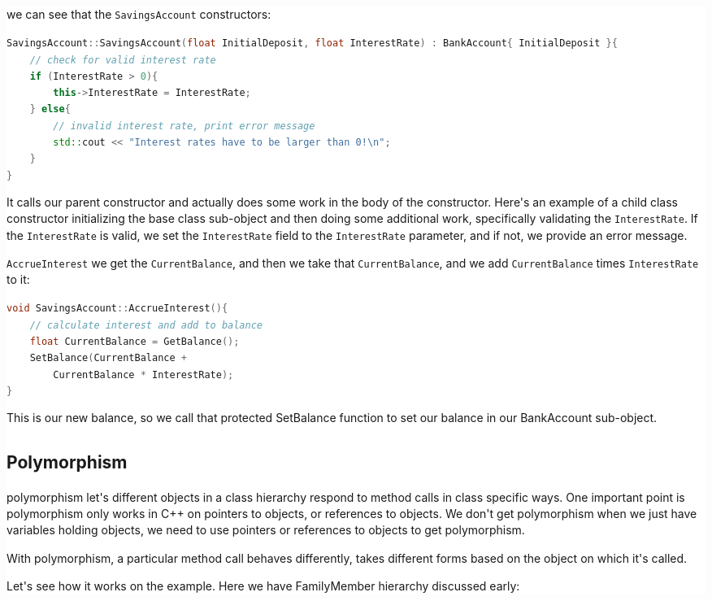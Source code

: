 we can see that the `SavingsAccount` constructors:
```C++
SavingsAccount::SavingsAccount(float InitialDeposit, float InterestRate) : BankAccount{ InitialDeposit }{
	// check for valid interest rate
	if (InterestRate > 0){
		this->InterestRate = InterestRate;
	} else{
		// invalid interest rate, print error message
		std::cout << "Interest rates have to be larger than 0!\n";
	}
}
```
It calls our parent constructor and actually does some work in the body of the constructor. Here's an example of a child class constructor initializing the base class sub-object and then doing some additional work, specifically validating the `InterestRate`. If the `InterestRate` is valid, we set the `InterestRate` field to the `InterestRate` parameter, and if not, we provide an error message. 

`AccrueInterest` we get the `CurrentBalance`, and then we take that `CurrentBalance`, and we add `CurrentBalance` times `InterestRate` to it:
```C++
void SavingsAccount::AccrueInterest(){
	// calculate interest and add to balance
	float CurrentBalance = GetBalance();
	SetBalance(CurrentBalance + 
		CurrentBalance * InterestRate);
}
```
This is our new balance, so we call that protected SetBalance function to set our balance in our BankAccount sub-object. 
## Polymorphism
polymorphism let's different objects in a class hierarchy respond to method calls in class specific ways. One important point is polymorphism only works in C++ on pointers to objects, or references to objects. We don't get polymorphism when we just have variables holding objects, we need to use pointers or references to objects to get polymorphism. 

With polymorphism, a particular method call behaves differently, takes different forms based on the object on which it's called. 

Let's see how it works on the example. Here we have FamilyMember hierarchy discussed early:
